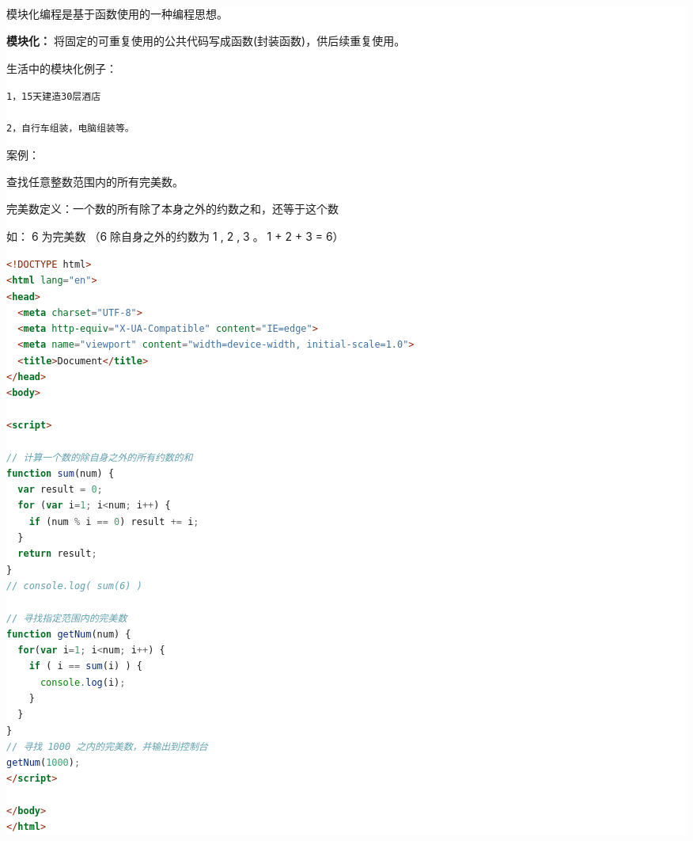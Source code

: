 模块化编程是基于函数使用的一种编程思想。

**模块化：** 将固定的可重复使用的公共代码写成函数(封装函数)，供后续重复使用。

 生活中的模块化例子： 

 	1，15天建造30层酒店

 	2，自行车组装，电脑组装等。



案例：

 查找任意整数范围内的所有完美数。

 完美数定义：一个数的所有除了本身之外的约数之和，还等于这个数

 如： 6 为完美数 （6 除自身之外的约数为 1 , 2 , 3 。   1 + 2 + 3 = 6）

```html
<!DOCTYPE html>
<html lang="en">
<head>
  <meta charset="UTF-8">
  <meta http-equiv="X-UA-Compatible" content="IE=edge">
  <meta name="viewport" content="width=device-width, initial-scale=1.0">
  <title>Document</title>
</head>
<body>
  
<script>

// 计算一个数的除自身之外的所有约数的和
function sum(num) {
  var result = 0;
  for (var i=1; i<num; i++) {
    if (num % i == 0) result += i;
  }
  return result;
}
// console.log( sum(6) )

// 寻找指定范围内的完美数
function getNum(num) {
  for(var i=1; i<num; i++) {
    if ( i == sum(i) ) {
      console.log(i);
    }
  }
}
// 寻找 1000 之内的完美数，并输出到控制台
getNum(1000);
</script>

</body>
</html>
```
